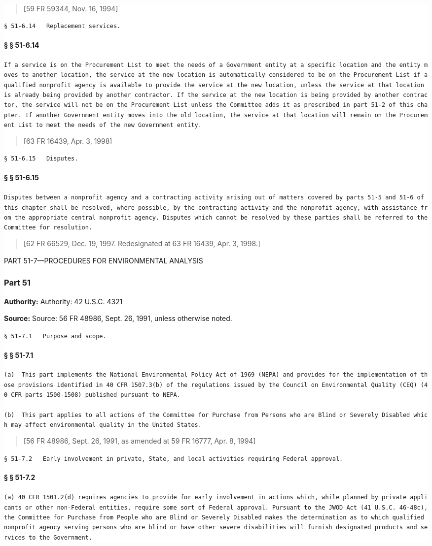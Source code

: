 > [59 FR 59344, Nov. 16, 1994]

    § 51-6.14   Replacement services.

#### § § 51-6.14

    If a service is on the Procurement List to meet the needs of a Government entity at a specific location and the entity moves to another location, the service at the new location is automatically considered to be on the Procurement List if a qualified nonprofit agency is available to provide the service at the new location, unless the service at that location is already being provided by another contractor. If the service at the new location is being provided by another contractor, the service will not be on the Procurement List unless the Committee adds it as prescribed in part 51-2 of this chapter. If another Government entity moves into the old location, the service at that location will remain on the Procurement List to meet the needs of the new Government entity.

> [63 FR 16439, Apr. 3, 1998]

    § 51-6.15   Disputes.

#### § § 51-6.15

    Disputes between a nonprofit agency and a contracting activity arising out of matters covered by parts 51-5 and 51-6 of this chapter shall be resolved, where possible, by the contracting activity and the nonprofit agency, with assistance from the appropriate central nonprofit agency. Disputes which cannot be resolved by these parties shall be referred to the Committee for resolution.

> [62 FR 66529, Dec. 19, 1997. Redesignated at 63 FR 16439, Apr. 3, 1998.]

  PART 51-7—PROCEDURES FOR ENVIRONMENTAL ANALYSIS

### Part 51

**Authority:** Authority: 42 U.S.C. 4321

**Source:** Source: 56 FR 48986, Sept. 26, 1991, unless otherwise noted.

    § 51-7.1   Purpose and scope.

#### § § 51-7.1

    (a)  This part implements the National Environmental Policy Act of 1969 (NEPA) and provides for the implementation of those provisions identified in 40 CFR 1507.3(b) of the regulations issued by the Council on Environmental Quality (CEQ) (40 CFR parts 1500-1508) published pursuant to NEPA.

    (b)  This part applies to all actions of the Committee for Purchase from Persons who are Blind or Severely Disabled which may affect environmental quality in the United States.

> [56 FR 48986, Sept. 26, 1991, as amended at 59 FR 16777, Apr. 8, 1994]

    § 51-7.2   Early involvement in private, State, and local activities requiring Federal approval.

#### § § 51-7.2

    (a) 40 CFR 1501.2(d) requires agencies to provide for early involvement in actions which, while planned by private applicants or other non-Federal entities, require some sort of Federal approval. Pursuant to the JWOD Act (41 U.S.C. 46-48c), the Committee for Purchase from People who are Blind or Severely Disabled makes the determination as to which qualified nonprofit agency serving persons who are blind or have other severe disabilities will furnish designated products and services to the Government.
